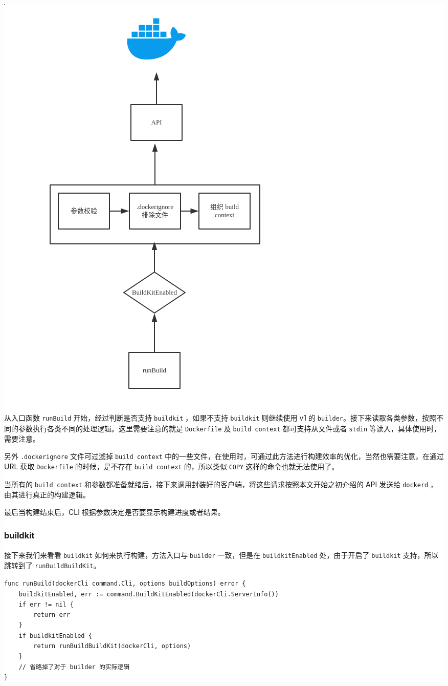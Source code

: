 <p><img src="assets/6a69dde0-933a-11e9-8825-e7da71af5ddb.jpg" alt="docker builder 处理流程" /></p>
<p>从入口函数 <code>runBuild</code> 开始，经过判断是否支持 <code>buildkit</code> ，如果不支持 <code>buildkit</code> 则继续使用 v1 的 <code>builder</code>。接下来读取各类参数，按照不同的参数执行各类不同的处理逻辑。这里需要注意的就是 <code>Dockerfile</code> 及 <code>build context</code> 都可支持从文件或者 <code>stdin</code> 等读入，具体使用时，需要注意。</p>
<p>另外 <code>.dockerignore</code> 文件可过滤掉 <code>build context</code> 中的一些文件，在使用时，可通过此方法进行构建效率的优化，当然也需要注意，在通过 URL 获取 <code>Dockerfile</code> 的时候，是不存在 <code>build context</code> 的，所以类似 <code>COPY</code> 这样的命令也就无法使用了。</p>
<p>当所有的 <code>build context</code> 和参数都准备就绪后，接下来调用封装好的客户端，将这些请求按照本文开始之初介绍的 API 发送给 <code>dockerd</code> ，由其进行真正的构建逻辑。</p>
<p>最后当构建结束后，CLI 根据参数决定是否要显示构建进度或者结果。</p>
<h3>buildkit</h3>
<p>接下来我们来看看 <code>buildkit</code> 如何来执行构建，方法入口与 <code>builder</code> 一致，但是在 <code>buildkitEnabled</code> 处，由于开启了 <code>buildkit</code> 支持，所以跳转到了 <code>runBuildBuildKit</code>。</p>
<pre><code class="language-go">func runBuild(dockerCli command.Cli, options buildOptions) error {
    buildkitEnabled, err := command.BuildKitEnabled(dockerCli.ServerInfo())
    if err != nil {
        return err
    }
    if buildkitEnabled {
        return runBuildBuildKit(dockerCli, options)
    }
    // 省略掉了对于 builder 的实际逻辑
}
</code></pre>